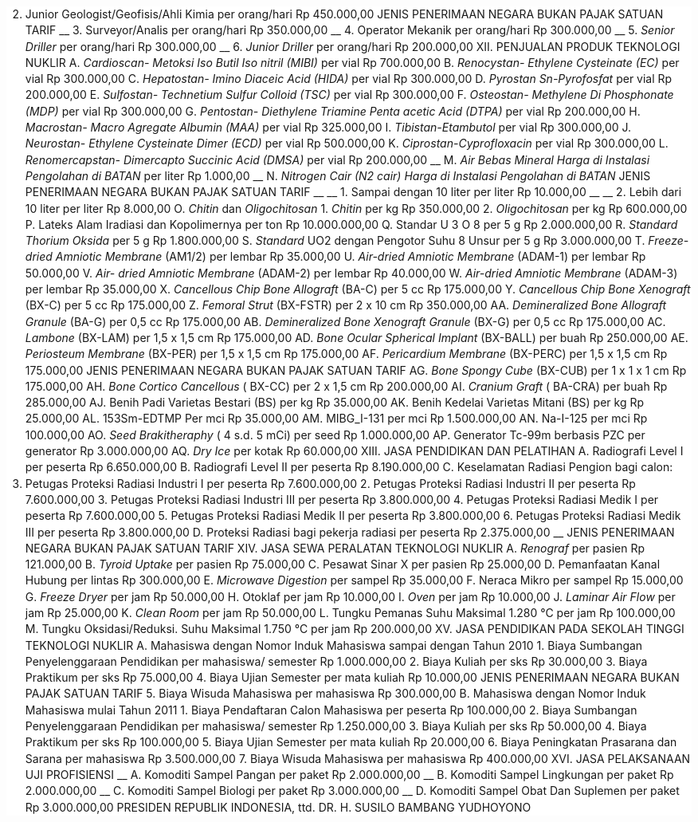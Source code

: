 2. Junior Geologist/Geofisis/Ahli Kimia per orang/hari Rp 450.000,00 JENIS PENERIMAAN NEGARA BUKAN PAJAK SATUAN TARIF __ 3. Surveyor/Analis per orang/hari Rp 350.000,00 __ 4. Operator Mekanik per orang/hari Rp 300.000,00 __ 5. _Senior Driller_ per orang/hari Rp 300.000,00 __ 6. _Junior Driller_ per orang/hari Rp 200.000,00 XII. PENJUALAN PRODUK TEKNOLOGI NUKLIR A. _Cardioscan- Metoksi Iso Butil Iso nitril_ _(MIBI)_ per vial Rp 700.000,00 B. _Renocystan- Ethylene Cysteinate (EC)_ per vial Rp 300.000,00 C. _Hepatostan- Imino Diaceic Acid (HIDA)_ per vial Rp 300.000,00 D. _Pyrostan Sn-Pyrofosfat_ per vial Rp 200.000,00 E. _Sulfostan- Technetium Sulfur Colloid (TSC)_ per vial Rp 300.000,00 F. _Osteostan- Methylene Di Phosphonate_ _(MDP)_ per vial Rp 300.000,00 G. _Pentostan- Diethylene Triamine Penta_ _acetic Acid (DTPA)_ per vial Rp 200.000,00 H. _Macrostan- Macro Agregate Albumin_ _(MAA)_ per vial Rp 325.000,00 I. _Tibistan-Etambutol_ per vial Rp 300.000,00 J. _Neurostan- Ethylene Cysteinate Dimer_ _(ECD)_ per vial Rp 500.000,00 K. _Ciprostan-Cyprofloxacin_ per vial Rp 300.000,00 L. _Renomercapstan- Dimercapto Succinic_ _Acid (DMSA)_ per vial Rp 200.000,00 __ M. _Air Bebas Mineral Harga di Instalasi_ _Pengolahan di BATAN_ per liter Rp 1.000,00 __ N. _Nitrogen Cair (N2 cair) Harga di Instalasi_ _Pengolahan di BATAN_ JENIS PENERIMAAN NEGARA BUKAN PAJAK SATUAN TARIF __ __ 1. Sampai dengan 10 liter per liter Rp 10.000,00 __ __ 2. Lebih dari 10 liter per liter Rp 8.000,00 O. _Chitin_ dan _Oligochitosan_ 1. _Chitin_ per kg Rp 350.000,00 2. _Oligochitosan_ per kg Rp 600.000,00 P. Lateks Alam Iradiasi dan Kopolimernya per ton Rp 10.000.000,00 Q. Standar U 3 O 8 per 5 g Rp 2.000.000,00 R. _Standard_ _Thorium Oksida_ per 5 g Rp 1.800.000,00 S. _Standard_ UO2 dengan Pengotor Suhu 8 Unsur per 5 g Rp 3.000.000,00 T. _Freeze-dried Amniotic Membrane_ (AM1/2) per lembar Rp 35.000,00 U. _Air-dried Amniotic Membrane_ (ADAM-1) per lembar Rp 50.000,00 V. _Air- dried Amniotic Membrane_ (ADAM-2) per lembar Rp 40.000,00 W. _Air-dried Amniotic Membrane_ (ADAM-3) per lembar Rp 35.000,00 X. _Cancellous Chip Bone Allograft_ (BA-C) per 5 cc Rp 175.000,00 Y. _Cancellous Chip Bone Xenograft_ (BX-C) per 5 cc Rp 175.000,00 Z. _Femoral Strut_ (BX-FSTR) per 2 x 10 cm Rp 350.000,00 AA. _Demineralized Bone Allograft Granule_ (BA-G) per 0,5 cc Rp 175.000,00 AB. _Demineralized Bone Xenograft Granule_ (BX-G) per 0,5 cc Rp 175.000,00 AC. _Lambone_ (BX-LAM) per 1,5 x 1,5 cm Rp 175.000,00 AD. _Bone Ocular Spherical Implant_ (BX-BALL) per buah Rp 250.000,00 AE. _Periosteum Membrane_ (BX-PER) per 1,5 x 1,5 cm Rp 175.000,00 AF. _Pericardium Membrane_ (BX-PERC) per 1,5 x 1,5 cm Rp 175.000,00 JENIS PENERIMAAN NEGARA BUKAN PAJAK SATUAN TARIF AG. _Bone Spongy Cube_ (BX-CUB) per 1 x 1 x 1 cm Rp 175.000,00 AH. _Bone Cortico Cancellous_ ( BX-CC) per 2 x 1,5 cm Rp 200.000,00 AI. _Cranium Graft_ ( BA-CRA) per buah Rp 285.000,00 AJ. Benih Padi Varietas Bestari (BS) per kg Rp 35.000,00 AK. Benih Kedelai Varietas Mitani (BS) per kg Rp 25.000,00 AL. 153Sm-EDTMP Per mci Rp 35.000,00 AM. MIBG_I-131 per mci Rp 1.500.000,00 AN. Na-I-125 per mci Rp 100.000,00 AO. _Seed Brakitheraphy_ ( 4 s.d. 5 mCi) per seed Rp 1.000.000,00 AP. Generator Tc-99m berbasis PZC per generator Rp 3.000.000,00 AQ. _Dry Ice_ per kotak Rp 60.000,00 XIII. JASA PENDIDIKAN DAN PELATIHAN A. Radiografi Level I per peserta Rp 6.650.000,00 B. Radiografi Level II per peserta Rp 8.190.000,00 C. Keselamatan Radiasi Pengion bagi calon:
1. Petugas Proteksi Radiasi Industri I per peserta Rp 7.600.000,00 2. Petugas Proteksi Radiasi Industri II per peserta Rp 7.600.000,00 3. Petugas Proteksi Radiasi Industri III per peserta Rp 3.800.000,00 4. Petugas Proteksi Radiasi Medik I per peserta Rp 7.600.000,00 5. Petugas Proteksi Radiasi Medik II per peserta Rp 3.800.000,00 6. Petugas Proteksi Radiasi Medik III per peserta Rp 3.800.000,00 D. Proteksi Radiasi bagi pekerja radiasi per peserta Rp 2.375.000,00 __ JENIS PENERIMAAN NEGARA BUKAN PAJAK SATUAN TARIF XIV. JASA SEWA PERALATAN TEKNOLOGI NUKLIR A. _Renograf_ per pasien Rp 121.000,00 B. _Tyroid Uptake_ per pasien Rp 75.000,00 C. Pesawat Sinar X per pasien Rp 25.000,00 D. Pemanfaatan Kanal Hubung per lintas Rp 300.000,00 E. _Microwave Digestion_ per sampel Rp 35.000,00 F. Neraca Mikro per sampel Rp 15.000,00 G. _Freeze Dryer_ per jam Rp 50.000,00 H. Otoklaf per jam Rp 10.000,00 I. _Oven_ per jam Rp 10.000,00 J. _Laminar Air Flow_ per jam Rp 25.000,00 K. _Clean Room_ per jam Rp 50.000,00 L. Tungku Pemanas Suhu Maksimal 1.280 °C per jam Rp 100.000,00 M. Tungku Oksidasi/Reduksi. Suhu Maksimal 1.750 °C per jam Rp 200.000,00 XV. JASA PENDIDIKAN PADA SEKOLAH TINGGI TEKNOLOGI NUKLIR A. Mahasiswa dengan Nomor Induk Mahasiswa sampai dengan Tahun 2010 1. Biaya Sumbangan Penyelenggaraan Pendidikan per mahasiswa/ semester Rp 1.000.000,00 2. Biaya Kuliah per sks Rp 30.000,00 3. Biaya Praktikum per sks Rp 75.000,00 4. Biaya Ujian Semester per mata kuliah Rp 10.000,00 JENIS PENERIMAAN NEGARA BUKAN PAJAK SATUAN TARIF 5. Biaya Wisuda Mahasiswa per mahasiswa Rp 300.000,00 B. Mahasiswa dengan Nomor Induk Mahasiswa mulai Tahun 2011 1. Biaya Pendaftaran Calon Mahasiswa per peserta Rp 100.000,00 2. Biaya Sumbangan Penyelenggaraan Pendidikan per mahasiswa/ semester Rp 1.250.000,00 3. Biaya Kuliah per sks Rp 50.000,00 4. Biaya Praktikum per sks Rp 100.000,00 5. Biaya Ujian Semester per mata kuliah Rp 20.000,00 6. Biaya Peningkatan Prasarana dan Sarana per mahasiswa Rp 3.500.000,00 7. Biaya Wisuda Mahasiswa per mahasiswa Rp 400.000,00 XVI. JASA PELAKSANAAN UJI PROFISIENSI __ A. Komoditi Sampel Pangan per paket Rp 2.000.000,00 __ B. Komoditi Sampel Lingkungan per paket Rp 2.000.000,00 __ C. Komoditi Sampel Biologi per paket Rp 3.000.000,00 __ D. Komoditi Sampel Obat Dan Suplemen per paket Rp 3.000.000,00 PRESIDEN REPUBLIK INDONESIA, ttd. DR. H. SUSILO BAMBANG YUDHOYONO